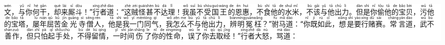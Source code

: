 <ruby>文<rt>wén</rt></ruby>，<ruby>与<rt>yǔ</rt></ruby><ruby>你<rt>nǐ</rt></ruby><ruby>何<rt>hé</rt></ruby><ruby>干<rt>gān</rt></ruby>，<ruby>却<rt>què</rt></ruby><ruby>来<rt>lái</rt></ruby><ruby>厮<rt>sī</rt></ruby><ruby>斗<rt>dòu</rt></ruby>！”<ruby>行<rt>xíng</rt></ruby><ruby>者<rt>zhě</rt></ruby><ruby>道<rt>dào</rt></ruby>：“<ruby>这<rt>zhè</rt></ruby><ruby>贼<rt>zéi</rt></ruby><ruby>怪<rt>guài</rt></ruby><ruby>甚<rt>shèn</rt></ruby><ruby>不<rt>bù</rt></ruby><ruby>达<rt>dá</rt></ruby><ruby>理<rt>lǐ</rt></ruby>！<ruby>我<rt>wǒ</rt></ruby><ruby>虽<rt>suī</rt></ruby><ruby>不<rt>bù</rt></ruby><ruby>受<rt>shòu</rt></ruby><ruby>国<rt>guó</rt></ruby><ruby>王<rt>wáng</rt></ruby><ruby>的<rt>de</rt></ruby><ruby>恩<rt>ēn</rt></ruby><ruby>惠<rt>huì</rt></ruby>，<ruby>不<rt>bù</rt></ruby><ruby>食<rt>shí</rt></ruby><ruby>他<rt>tā</rt></ruby><ruby>的<rt>de</rt></ruby><ruby>水<rt>shuǐ</rt></ruby><ruby>米<rt>mǐ</rt></ruby>，<ruby>不<rt>bù</rt></ruby><ruby>该<rt>gāi</rt></ruby><ruby>与<rt>yǔ</rt></ruby><ruby>他<rt>tā</rt></ruby><ruby>出<rt>chū</rt></ruby><ruby>力<rt>lì</rt></ruby>。<ruby>但<rt>dàn</rt></ruby><ruby>是<rt>shì</rt></ruby><ruby>你<rt>nǐ</rt></ruby><ruby>偷<rt>tōu</rt></ruby><ruby>他<rt>tā</rt></ruby><ruby>的<rt>de</rt></ruby><ruby>宝<rt>bǎo</rt></ruby><ruby>贝<rt>bèi</rt></ruby>，<ruby>污<rt>wū</rt></ruby><ruby>他<rt>tā</rt></ruby><ruby>的<rt>de</rt></ruby><ruby>宝<rt>bǎo</rt></ruby><ruby>塔<rt>tǎ</rt></ruby>，<ruby>屡<rt>lǚ</rt></ruby><ruby>年<rt>nián</rt></ruby><ruby>屈<rt>qū</rt></ruby><ruby>苦<rt>kǔ</rt></ruby><ruby>金<rt>jīn</rt></ruby><ruby>光<rt>guāng</rt></ruby><ruby>寺<rt>sì</rt></ruby><ruby>僧<rt>sēng</rt></ruby><ruby>人<rt>rén</rt></ruby>，<ruby>他<rt>tā</rt></ruby><ruby>是<rt>shì</rt></ruby><ruby>我<rt>wǒ</rt></ruby><ruby>一<rt>yī</rt></ruby><ruby>门<rt>mén</rt></ruby><ruby>同<rt>tóng</rt></ruby><ruby>气<rt>qì</rt></ruby>，<ruby>我<rt>wǒ</rt></ruby><ruby>怎<rt>zěn</rt></ruby><ruby>么<rt>me</rt></ruby><ruby>不<rt>bù</rt></ruby><ruby>与<rt>yǔ</rt></ruby><ruby>他<rt>tā</rt></ruby><ruby>出<rt>chū</rt></ruby><ruby>力<rt>lì</rt></ruby>，<ruby>辨<rt>biàn</rt></ruby><ruby>明<rt>míng</rt></ruby><ruby>冤<rt>yuān</rt></ruby><ruby>枉<rt>wǎng</rt></ruby>？”<ruby>驸<rt>fù</rt></ruby><ruby>马<rt>mǎ</rt></ruby><ruby>道<rt>dào</rt></ruby>：“<ruby>你<rt>nǐ</rt></ruby><ruby>既<rt>jì</rt></ruby><ruby>如<rt>rú</rt></ruby><ruby>此<rt>cǐ</rt></ruby>，<ruby>想<rt>xiǎng</rt></ruby><ruby>是<rt>shì</rt></ruby><ruby>要<rt>yào</rt></ruby><ruby>行<rt>xíng</rt></ruby><ruby>赌<rt>dǔ</rt></ruby><ruby>赛<rt>sài</rt></ruby>。<ruby>常<rt>cháng</rt></ruby><ruby>言<rt>yán</rt></ruby><ruby>道<rt>dào</rt></ruby>，<ruby>武<rt>wǔ</rt></ruby><ruby>不<rt>bù</rt></ruby><ruby>善<rt>shàn</rt></ruby><ruby>作<rt>zuò</rt></ruby>，<ruby>但<rt>dàn</rt></ruby><ruby>只<rt>zhǐ</rt></ruby><ruby>怕<rt>pà</rt></ruby><ruby>起<rt>qǐ</rt></ruby><ruby>手<rt>shǒu</rt></ruby><ruby>处<rt>chù</rt></ruby>，<ruby>不<rt>bù</rt></ruby><ruby>得<rt>dé</rt></ruby><ruby>留<rt>liú</rt></ruby><ruby>情<rt>qíng</rt></ruby>，<ruby>一<rt>yī</rt></ruby><ruby>时<rt>shí</rt></ruby><ruby>间<rt>jiān</rt></ruby><ruby>伤<rt>shāng</rt></ruby><ruby>了<rt>le</rt></ruby><ruby>你<rt>nǐ</rt></ruby><ruby>的<rt>de</rt></ruby><ruby>性<rt>xìng</rt></ruby><ruby>命<rt>mìng</rt></ruby>，<ruby>误<rt>wù</rt></ruby><ruby>了<rt>le</rt></ruby><ruby>你<rt>nǐ</rt></ruby><ruby>去<rt>qù</rt></ruby><ruby>取<rt>qǔ</rt></ruby><ruby>经<rt>jīng</rt></ruby>！”<ruby>行<rt>xíng</rt></ruby><ruby>者<rt>zhě</rt></ruby><ruby>大<rt>dà</rt></ruby><ruby>怒<rt>nù</rt></ruby>，<ruby>骂<rt>mà</rt></ruby><ruby>道<rt>dào</rt></ruby>：
